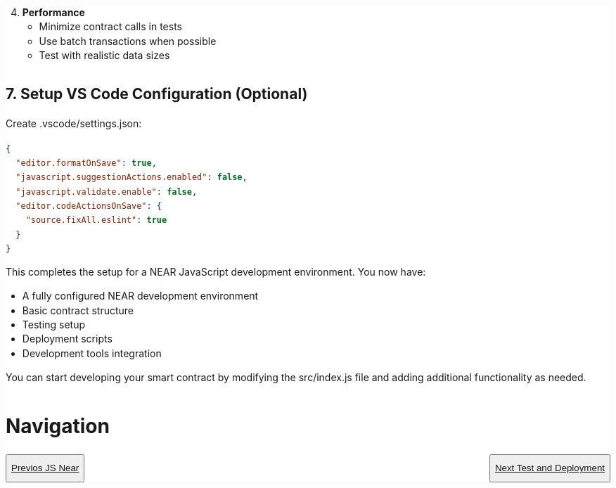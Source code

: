 4. **Performance**
   - Minimize contract calls in tests
   - Use batch transactions when possible
   - Test with realistic data sizes






## 7. Setup VS Code Configuration (Optional)

Create .vscode/settings.json:
```json
{
  "editor.formatOnSave": true,
  "javascript.suggestionActions.enabled": false,
  "javascript.validate.enable": false,
  "editor.codeActionsOnSave": {
    "source.fixAll.eslint": true
  }
}
```

This completes the setup for a NEAR JavaScript development environment. You now have:
- A fully configured NEAR development environment
- Basic contract structure
- Testing setup
- Deployment scripts
- Development tools integration

You can start developing your smart contract by modifying the src/index.js file and adding additional functionality as needed.


# Navigation

<button style = "height: 40px"> <a href="./02_02_near_js.md"> Previos JS Near </a> </button>
<button style = "height: 40px; float: right"> <a href="./04_testnet_deployment.md"> Next Test and Deployment </a> </button>